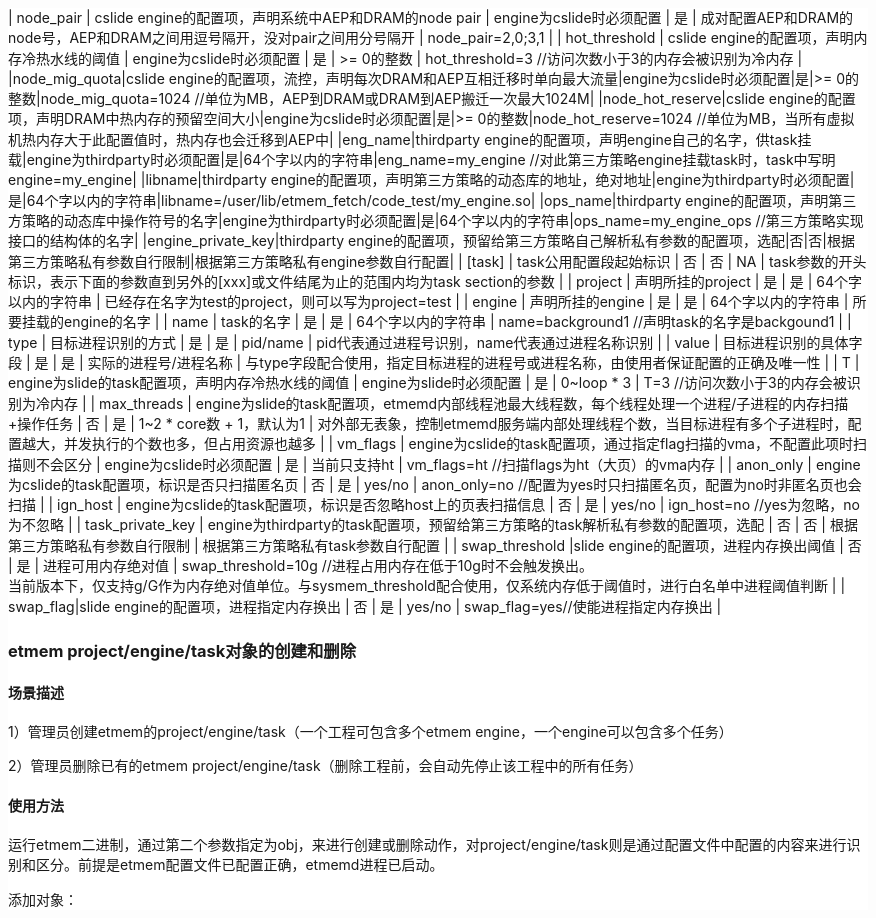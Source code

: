 | node_pair     | cslide engine的配置项，声明系统中AEP和DRAM的node pair | engine为cslide时必须配置 | 是     | 成对配置AEP和DRAM的node号，AEP和DRAM之间用逗号隔开，没对pair之间用分号隔开 | node_pair=2,0;3,1                                            |
| hot_threshold | cslide engine的配置项，声明内存冷热水线的阈值             | engine为cslide时必须配置 | 是     | >= 0的整数                                          | hot_threshold=3 //访问次数小于3的内存会被识别为冷内存                         |
|node_mig_quota|cslide engine的配置项，流控，声明每次DRAM和AEP互相迁移时单向最大流量|engine为cslide时必须配置|是|>= 0的整数|node_mig_quota=1024 //单位为MB，AEP到DRAM或DRAM到AEP搬迁一次最大1024M|
|node_hot_reserve|cslide engine的配置项，声明DRAM中热内存的预留空间大小|engine为cslide时必须配置|是|>= 0的整数|node_hot_reserve=1024 //单位为MB，当所有虚拟机热内存大于此配置值时，热内存也会迁移到AEP中|
|eng_name|thirdparty engine的配置项，声明engine自己的名字，供task挂载|engine为thirdparty时必须配置|是|64个字以内的字符串|eng_name=my_engine //对此第三方策略engine挂载task时，task中写明engine=my_engine|
|libname|thirdparty engine的配置项，声明第三方策略的动态库的地址，绝对地址|engine为thirdparty时必须配置|是|64个字以内的字符串|libname=/user/lib/etmem_fetch/code_test/my_engine.so|
|ops_name|thirdparty engine的配置项，声明第三方策略的动态库中操作符号的名字|engine为thirdparty时必须配置|是|64个字以内的字符串|ops_name=my_engine_ops //第三方策略实现接口的结构体的名字|
|engine_private_key|thirdparty engine的配置项，预留给第三方策略自己解析私有参数的配置项，选配|否|否|根据第三方策略私有参数自行限制|根据第三方策略私有engine参数自行配置|
| [task]  | task公用配置段起始标识 | 否 | 否 | NA          | task参数的开头标识，表示下面的参数直到另外的[xxx]或文件结尾为止的范围内均为task section的参数 |
| project | 声明所挂的project  | 是 | 是 | 64个字以内的字符串  | 已经存在名字为test的project，则可以写为project=test                     |
| engine  | 声明所挂的engine   | 是 | 是 | 64个字以内的字符串  | 所要挂载的engine的名字                                            |
| name    | task的名字       | 是 | 是 | 64个字以内的字符串  | name=background1 //声明task的名字是backgound1                   |
| type    | 目标进程识别的方式     | 是 | 是 | pid/name    | pid代表通过进程号识别，name代表通过进程名称识别                               |
| value   | 目标进程识别的具体字段   | 是 | 是 | 实际的进程号/进程名称 | 与type字段配合使用，指定目标进程的进程号或进程名称，由使用者保证配置的正确及唯一性               |
| T                | engine为slide的task配置项，声明内存冷热水线的阈值                               | engine为slide时必须配置 | 是 | 0~loop * 3           | T=3 //访问次数小于3的内存会被识别为冷内存                                        |
| max_threads      | engine为slide的task配置项，etmemd内部线程池最大线程数，每个线程处理一个进程/子进程的内存扫描+操作任务 | 否                 | 是 | 1~2 * core数 + 1，默认为1 | 对外部无表象，控制etmemd服务端内部处理线程个数，当目标进程有多个子进程时，配置越大，并发执行的个数也多，但占用资源也越多 |
| vm_flags         | engine为cslide的task配置项，通过指定flag扫描的vma，不配置此项时扫描则不会区分             | engine为cslide时必须配置                 | 是 | 当前只支持ht           | vm_flags=ht //扫描flags为ht（大页）的vma内存                              |
| anon_only        | engine为cslide的task配置项，标识是否只扫描匿名页                               | 否                 | 是 | yes/no               | anon_only=no //配置为yes时只扫描匿名页，配置为no时非匿名页也会扫描                     |
| ign_host         | engine为cslide的task配置项，标识是否忽略host上的页表扫描信息                       | 否                 | 是 | yes/no               | ign_host=no //yes为忽略，no为不忽略                                     |
| task_private_key | engine为thirdparty的task配置项，预留给第三方策略的task解析私有参数的配置项，选配           | 否                 | 否 | 根据第三方策略私有参数自行限制      | 根据第三方策略私有task参数自行配置                                             |
| swap_threshold |slide engine的配置项，进程内存换出阈值           | 否                 | 是 | 进程可用内存绝对值      | swap_threshold=10g //进程占用内存在低于10g时不会触发换出。<br>当前版本下，仅支持g/G作为内存绝对值单位。与sysmem_threshold配合使用，仅系统内存低于阈值时，进行白名单中进程阈值判断 |
| swap_flag|slide engine的配置项，进程指定内存换出           | 否                 | 是 | yes/no      | swap_flag=yes//使能进程指定内存换出 |


### etmem project/engine/task对象的创建和删除

#### 场景描述

1）管理员创建etmem的project/engine/task（一个工程可包含多个etmem engine，一个engine可以包含多个任务）

2）管理员删除已有的etmem project/engine/task（删除工程前，会自动先停止该工程中的所有任务）

#### 使用方法

运行etmem二进制，通过第二个参数指定为obj，来进行创建或删除动作，对project/engine/task则是通过配置文件中配置的内容来进行识别和区分。前提是etmem配置文件已配置正确，etmemd进程已启动。

添加对象：
